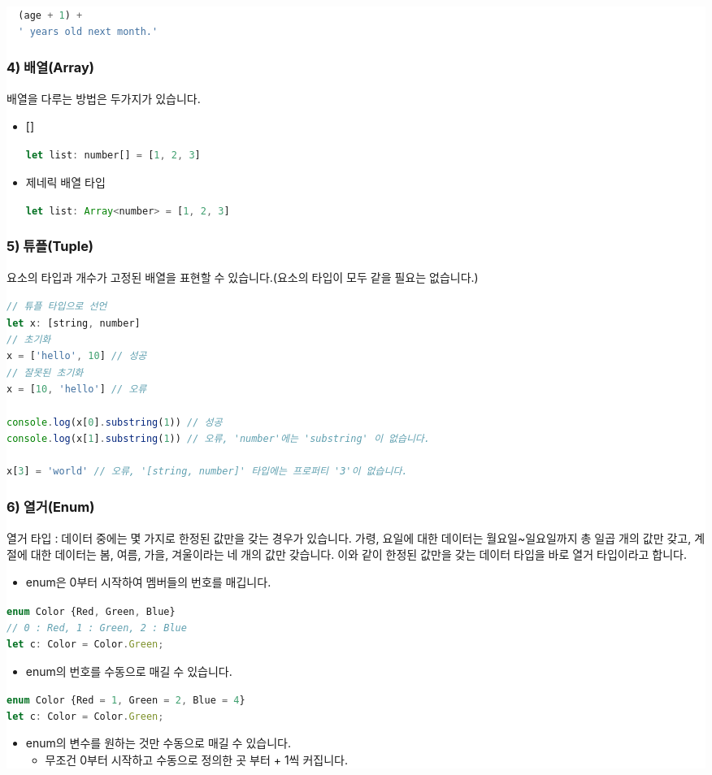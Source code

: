 ```jsx
  (age + 1) +
  ' years old next month.'
```

### 4) 배열(Array)

배열을 다루는 방법은 두가지가 있습니다.

- []
  ```jsx
  let list: number[] = [1, 2, 3]
  ```
- 제네릭 배열 타입
  ```jsx
  let list: Array<number> = [1, 2, 3]
  ```

### 5) 튜플(Tuple)

요소의 타입과 개수가 고정된 배열을 표현할 수 있습니다.(요소의 타입이 모두 같을 필요는 없습니다.)

```jsx
// 튜플 타입으로 선언
let x: [string, number]
// 초기화
x = ['hello', 10] // 성공
// 잘못된 초기화
x = [10, 'hello'] // 오류

console.log(x[0].substring(1)) // 성공
console.log(x[1].substring(1)) // 오류, 'number'에는 'substring' 이 없습니다.

x[3] = 'world' // 오류, '[string, number]' 타입에는 프로퍼티 '3'이 없습니다.
```

### 6) 열거(Enum)

열거 타입 : 데이터 중에는 몇 가지로 한정된 값만을 갖는 경우가 있습니다. 가령, 요일에 대한 데이터는 월요일~일요일까지 총 일곱 개의 값만 갖고, 계절에 대한 데이터는 봄, 여름, 가을, 겨울이라는 네 개의 값만 갖습니다. 이와 같이 한정된 값만을 갖는 데이터 타입을 바로 열거 타입이라고 합니다.

- enum은 0부터 시작하여 멤버들의 번호를 매깁니다.

```jsx
enum Color {Red, Green, Blue}
// 0 : Red, 1 : Green, 2 : Blue
let c: Color = Color.Green;
```

- enum의 번호를 수동으로 매길 수 있습니다.

```jsx
enum Color {Red = 1, Green = 2, Blue = 4}
let c: Color = Color.Green;
```

- enum의 변수를 원하는 것만 수동으로 매길 수 있습니다.
  - 무조건 0부터 시작하고 수동으로 정의한 곳 부터 + 1씩 커집니다.

